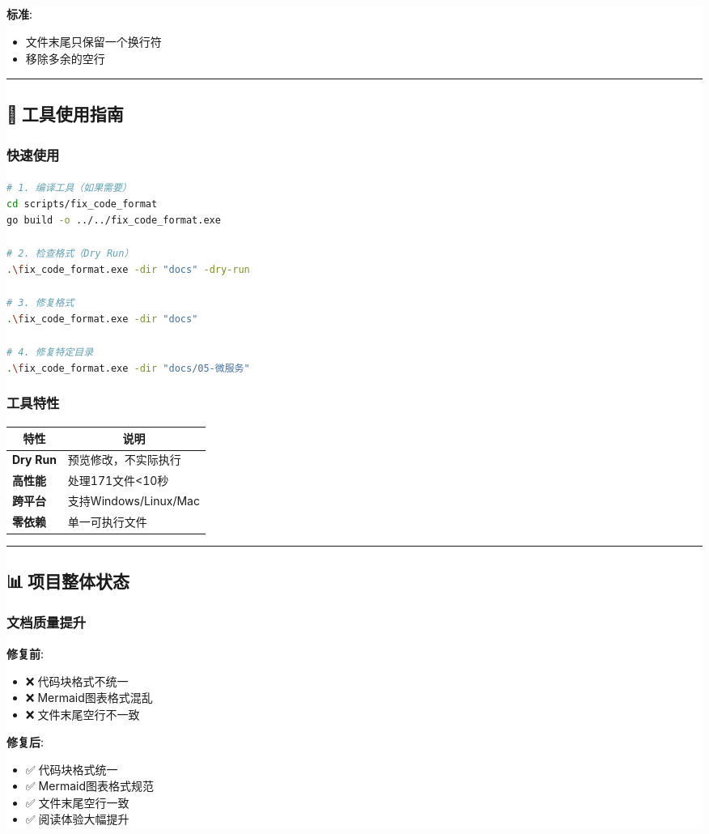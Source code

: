 **标准**:
- 文件末尾只保留一个换行符
- 移除多余的空行

---

## 🚀 工具使用指南

### 快速使用

```bash
# 1. 编译工具（如果需要）
cd scripts/fix_code_format
go build -o ../../fix_code_format.exe

# 2. 检查格式（Dry Run）
.\fix_code_format.exe -dir "docs" -dry-run

# 3. 修复格式
.\fix_code_format.exe -dir "docs"

# 4. 修复特定目录
.\fix_code_format.exe -dir "docs/05-微服务"
```

### 工具特性

| 特性 | 说明 |
|------|------|
| **Dry Run** | 预览修改，不实际执行 |
| **高性能** | 处理171文件<10秒 |
| **跨平台** | 支持Windows/Linux/Mac |
| **零依赖** | 单一可执行文件 |

---

## 📊 项目整体状态

### 文档质量提升

**修复前**:
- ❌ 代码块格式不统一
- ❌ Mermaid图表格式混乱
- ❌ 文件末尾空行不一致

**修复后**:
- ✅ 代码块格式统一
- ✅ Mermaid图表格式规范
- ✅ 文件末尾空行一致
- ✅ 阅读体验大幅提升
